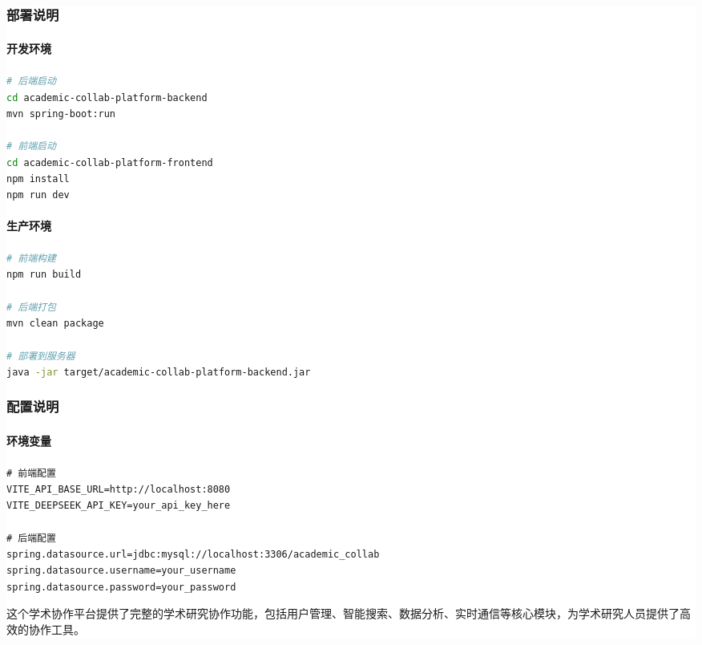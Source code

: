 ### 部署说明

#### 开发环境
```bash
# 后端启动
cd academic-collab-platform-backend
mvn spring-boot:run

# 前端启动
cd academic-collab-platform-frontend
npm install
npm run dev
```

#### 生产环境
```bash
# 前端构建
npm run build

# 后端打包
mvn clean package

# 部署到服务器
java -jar target/academic-collab-platform-backend.jar
```

### 配置说明

#### 环境变量
```env
# 前端配置
VITE_API_BASE_URL=http://localhost:8080
VITE_DEEPSEEK_API_KEY=your_api_key_here

# 后端配置
spring.datasource.url=jdbc:mysql://localhost:3306/academic_collab
spring.datasource.username=your_username
spring.datasource.password=your_password
```

这个学术协作平台提供了完整的学术研究协作功能，包括用户管理、智能搜索、数据分析、实时通信等核心模块，为学术研究人员提供了高效的协作工具。